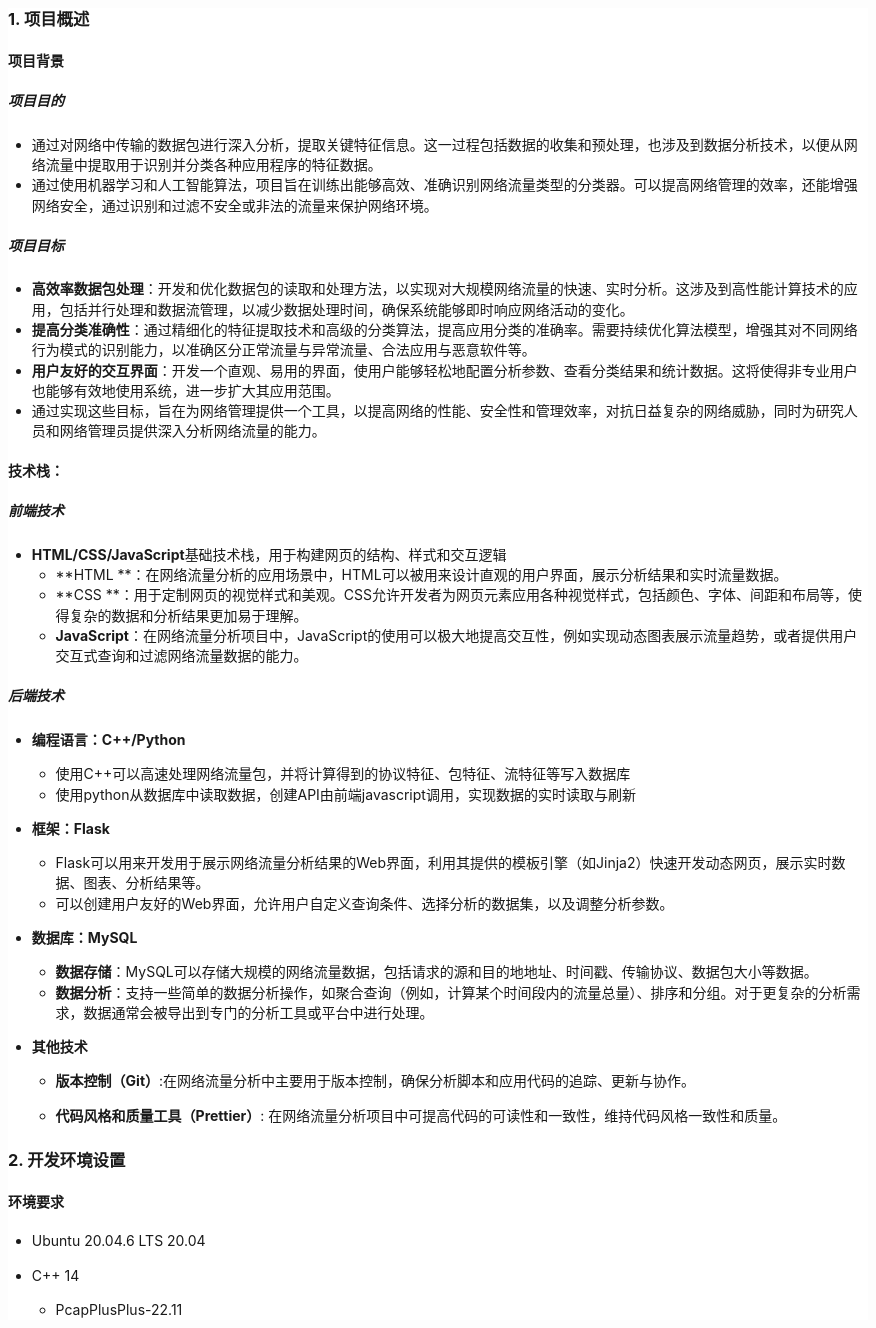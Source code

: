 ### 1. 项目概述

#### **项目背景**

##### **项目目的**

- 通过对网络中传输的数据包进行深入分析，提取关键特征信息。这一过程包括数据的收集和预处理，也涉及到数据分析技术，以便从网络流量中提取用于识别并分类各种应用程序的特征数据。
- 通过使用机器学习和人工智能算法，项目旨在训练出能够高效、准确识别网络流量类型的分类器。可以提高网络管理的效率，还能增强网络安全，通过识别和过滤不安全或非法的流量来保护网络环境。

##### **项目目标**

- **高效率数据包处理**：开发和优化数据包的读取和处理方法，以实现对大规模网络流量的快速、实时分析。这涉及到高性能计算技术的应用，包括并行处理和数据流管理，以减少数据处理时间，确保系统能够即时响应网络活动的变化。
- **提高分类准确性**：通过精细化的特征提取技术和高级的分类算法，提高应用分类的准确率。需要持续优化算法模型，增强其对不同网络行为模式的识别能力，以准确区分正常流量与异常流量、合法应用与恶意软件等。
- **用户友好的交互界面**：开发一个直观、易用的界面，使用户能够轻松地配置分析参数、查看分类结果和统计数据。这将使得非专业用户也能够有效地使用系统，进一步扩大其应用范围。
- 通过实现这些目标，旨在为网络管理提供一个工具，以提高网络的性能、安全性和管理效率，对抗日益复杂的网络威胁，同时为研究人员和网络管理员提供深入分析网络流量的能力。

#### **技术栈**：

##### 前端技术

- **HTML/CSS/JavaScript**基础技术栈，用于构建网页的结构、样式和交互逻辑
  - **HTML **：在网络流量分析的应用场景中，HTML可以被用来设计直观的用户界面，展示分析结果和实时流量数据。
  - **CSS **：用于定制网页的视觉样式和美观。CSS允许开发者为网页元素应用各种视觉样式，包括颜色、字体、间距和布局等，使得复杂的数据和分析结果更加易于理解。
  - **JavaScript**：在网络流量分析项目中，JavaScript的使用可以极大地提高交互性，例如实现动态图表展示流量趋势，或者提供用户交互式查询和过滤网络流量数据的能力。

##### **后端技术**

- **编程语言：C++/Python**
  - 使用C++可以高速处理网络流量包，并将计算得到的协议特征、包特征、流特征等写入数据库
  - 使用python从数据库中读取数据，创建API由前端javascript调用，实现数据的实时读取与刷新
- **框架：Flask**
  - Flask可以用来开发用于展示网络流量分析结果的Web界面，利用其提供的模板引擎（如Jinja2）快速开发动态网页，展示实时数据、图表、分析结果等。
  - 可以创建用户友好的Web界面，允许用户自定义查询条件、选择分析的数据集，以及调整分析参数。

- **数据库：MySQL**
  - **数据存储**：MySQL可以存储大规模的网络流量数据，包括请求的源和目的地地址、时间戳、传输协议、数据包大小等数据。
  - **数据分析**：支持一些简单的数据分析操作，如聚合查询（例如，计算某个时间段内的流量总量）、排序和分组。对于更复杂的分析需求，数据通常会被导出到专门的分析工具或平台中进行处理。

- **其他技术**

  - **版本控制（Git）**:在网络流量分析中主要用于版本控制，确保分析脚本和应用代码的追踪、更新与协作。

  - **代码风格和质量工具（Prettier）**: 在网络流量分析项目中可提高代码的可读性和一致性，维持代码风格一致性和质量。

### 2. 开发环境设置

#### **环境要求**

- Ubuntu 20.04.6 LTS 20.04

- C++ 14

  - PcapPlusPlus-22.11
